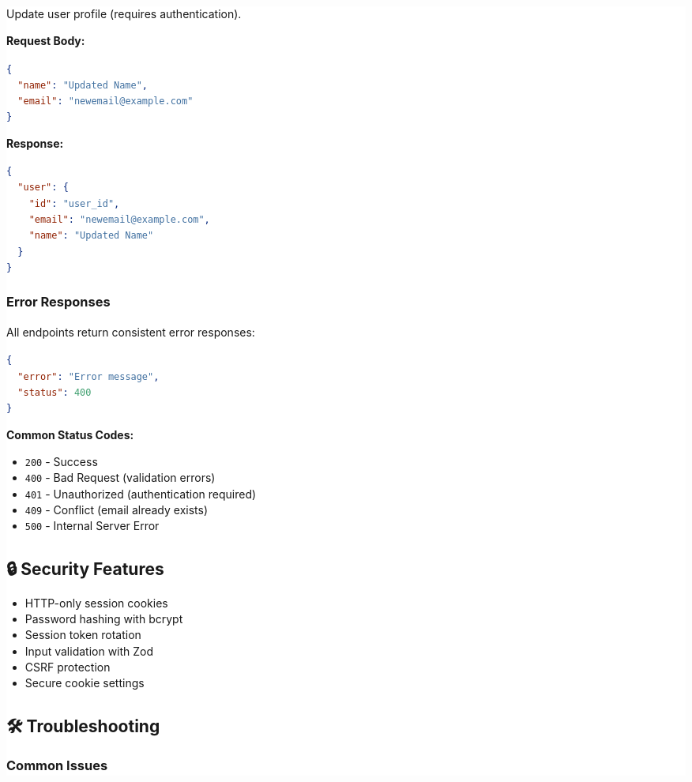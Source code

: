 Update user profile (requires authentication).

**Request Body:**

```json
{
  "name": "Updated Name",
  "email": "newemail@example.com"
}
```

**Response:**

```json
{
  "user": {
    "id": "user_id",
    "email": "newemail@example.com",
    "name": "Updated Name"
  }
}
```

### Error Responses

All endpoints return consistent error responses:

```json
{
  "error": "Error message",
  "status": 400
}
```

**Common Status Codes:**

- `200` - Success
- `400` - Bad Request (validation errors)
- `401` - Unauthorized (authentication required)
- `409` - Conflict (email already exists)
- `500` - Internal Server Error

## 🔒 Security Features

- HTTP-only session cookies
- Password hashing with bcrypt
- Session token rotation
- Input validation with Zod
- CSRF protection
- Secure cookie settings

## 🛠️ Troubleshooting

### Common Issues
